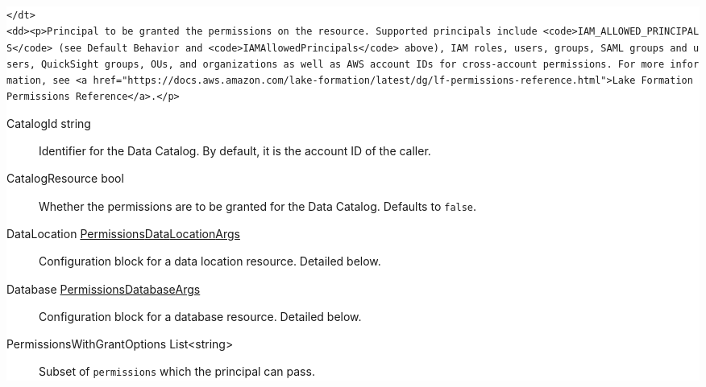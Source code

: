     </dt>
    <dd><p>Principal to be granted the permissions on the resource. Supported principals include <code>IAM_ALLOWED_PRINCIPALS</code> (see Default Behavior and <code>IAMAllowedPrincipals</code> above), IAM roles, users, groups, SAML groups and users, QuickSight groups, OUs, and organizations as well as AWS account IDs for cross-account permissions. For more information, see <a href="https://docs.aws.amazon.com/lake-formation/latest/dg/lf-permissions-reference.html">Lake Formation Permissions Reference</a>.</p>
</dd><dt class="property-optional"
            title="Optional">
        <span id="catalogid_csharp">
<a data-swiftype-name="resource-property" data-swiftype-type="text" href="#catalogid_csharp" style="color: inherit; text-decoration: inherit;">Catalog<wbr>Id</a>
</span>
        <span class="property-indicator"></span>
        <span class="property-type">string</span>
    </dt>
    <dd><p>Identifier for the Data Catalog. By default, it is the account ID of the caller.</p>
</dd><dt class="property-optional"
            title="Optional">
        <span id="catalogresource_csharp">
<a data-swiftype-name="resource-property" data-swiftype-type="text" href="#catalogresource_csharp" style="color: inherit; text-decoration: inherit;">Catalog<wbr>Resource</a>
</span>
        <span class="property-indicator"></span>
        <span class="property-type">bool</span>
    </dt>
    <dd><p>Whether the permissions are to be granted for the Data Catalog. Defaults to <code>false</code>.</p>
</dd><dt class="property-optional"
            title="Optional">
        <span id="datalocation_csharp">
<a data-swiftype-name="resource-property" data-swiftype-type="text" href="#datalocation_csharp" style="color: inherit; text-decoration: inherit;">Data<wbr>Location</a>
</span>
        <span class="property-indicator"></span>
        <span class="property-type"><a href="#permissionsdatalocation">Permissions<wbr>Data<wbr>Location<wbr>Args</a></span>
    </dt>
    <dd><p>Configuration block for a data location resource. Detailed below.</p>
</dd><dt class="property-optional"
            title="Optional">
        <span id="database_csharp">
<a data-swiftype-name="resource-property" data-swiftype-type="text" href="#database_csharp" style="color: inherit; text-decoration: inherit;">Database</a>
</span>
        <span class="property-indicator"></span>
        <span class="property-type"><a href="#permissionsdatabase">Permissions<wbr>Database<wbr>Args</a></span>
    </dt>
    <dd><p>Configuration block for a database resource. Detailed below.</p>
</dd><dt class="property-optional"
            title="Optional">
        <span id="permissionswithgrantoptions_csharp">
<a data-swiftype-name="resource-property" data-swiftype-type="text" href="#permissionswithgrantoptions_csharp" style="color: inherit; text-decoration: inherit;">Permissions<wbr>With<wbr>Grant<wbr>Options</a>
</span>
        <span class="property-indicator"></span>
        <span class="property-type">List&lt;string&gt;</span>
    </dt>
    <dd><p>Subset of <code>permissions</code> which the principal can pass.</p>
</dd><dt class="property-optional"
            title="Optional">
        <span id="table_csharp">
